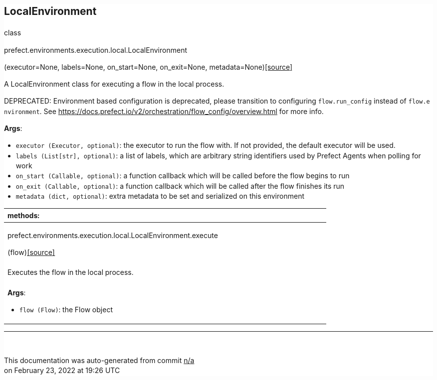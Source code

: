  ## LocalEnvironment
 <div class='class-sig' id='prefect-environments-execution-local-localenvironment'><p class="prefect-sig">class </p><p class="prefect-class">prefect.environments.execution.local.LocalEnvironment</p>(executor=None, labels=None, on_start=None, on_exit=None, metadata=None)<span class="source"><a href="https://github.com/PrefectHQ/prefect/blob/master/src/prefect/environments/execution/local.py#L10">[source]</a></span></div>

A LocalEnvironment class for executing a flow in the local process.

DEPRECATED: Environment based configuration is deprecated, please transition to configuring `flow.run_config` instead of `flow.environment`. See https://docs.prefect.io/v2/orchestration/flow_config/overview.html for more info.

**Args**:     <ul class="args"><li class="args">`executor (Executor, optional)`: the executor to run the flow with. If not provided, the         default executor will be used.     </li><li class="args">`labels (List[str], optional)`: a list of labels, which are arbitrary string         identifiers used by Prefect Agents when polling for work     </li><li class="args">`on_start (Callable, optional)`: a function callback which will be called before the         flow begins to run     </li><li class="args">`on_exit (Callable, optional)`: a function callback which will be called after the flow         finishes its run     </li><li class="args">`metadata (dict, optional)`: extra metadata to be set and serialized on this         environment</li></ul>

|methods: &nbsp;&nbsp;&nbsp;&nbsp;&nbsp;&nbsp;&nbsp;&nbsp;&nbsp;&nbsp;&nbsp;&nbsp;&nbsp;&nbsp;&nbsp;&nbsp;&nbsp;&nbsp;&nbsp;&nbsp;&nbsp;&nbsp;&nbsp;&nbsp;&nbsp;&nbsp;&nbsp;&nbsp;&nbsp;&nbsp;&nbsp;&nbsp;&nbsp;&nbsp;&nbsp;&nbsp;&nbsp;&nbsp;&nbsp;&nbsp;&nbsp;&nbsp;&nbsp;&nbsp;&nbsp;&nbsp;&nbsp;&nbsp;&nbsp;&nbsp;&nbsp;&nbsp;&nbsp;&nbsp;&nbsp;&nbsp;&nbsp;&nbsp;&nbsp;&nbsp;&nbsp;&nbsp;&nbsp;&nbsp;&nbsp;&nbsp;&nbsp;&nbsp;&nbsp;&nbsp;&nbsp;&nbsp;&nbsp;&nbsp;&nbsp;&nbsp;&nbsp;&nbsp;&nbsp;&nbsp;&nbsp;&nbsp;&nbsp;&nbsp;&nbsp;&nbsp;&nbsp;&nbsp;&nbsp;&nbsp;&nbsp;&nbsp;&nbsp;&nbsp;&nbsp;&nbsp;&nbsp;&nbsp;&nbsp;&nbsp;&nbsp;&nbsp;&nbsp;&nbsp;&nbsp;&nbsp;&nbsp;&nbsp;&nbsp;&nbsp;&nbsp;&nbsp;&nbsp;&nbsp;&nbsp;&nbsp;&nbsp;&nbsp;&nbsp;&nbsp;&nbsp;&nbsp;&nbsp;&nbsp;&nbsp;&nbsp;&nbsp;&nbsp;&nbsp;&nbsp;&nbsp;&nbsp;&nbsp;&nbsp;&nbsp;&nbsp;&nbsp;&nbsp;&nbsp;&nbsp;&nbsp;&nbsp;&nbsp;&nbsp;&nbsp;&nbsp;&nbsp;&nbsp;&nbsp;&nbsp;|
|:----|
 | <div class='method-sig' id='prefect-environments-execution-local-localenvironment-execute'><p class="prefect-class">prefect.environments.execution.local.LocalEnvironment.execute</p>(flow)<span class="source"><a href="https://github.com/PrefectHQ/prefect/blob/master/src/prefect/environments/execution/local.py#L54">[source]</a></span></div>
<p class="methods">Executes the flow in the local process.<br><br>**Args**:     <ul class="args"><li class="args">`flow (Flow)`: the Flow object</li></ul></p>|

---
<br>


<p class="auto-gen">This documentation was auto-generated from commit <a href='https://github.com/PrefectHQ/prefect/commit/n/a'>n/a</a> </br>on February 23, 2022 at 19:26 UTC</p>